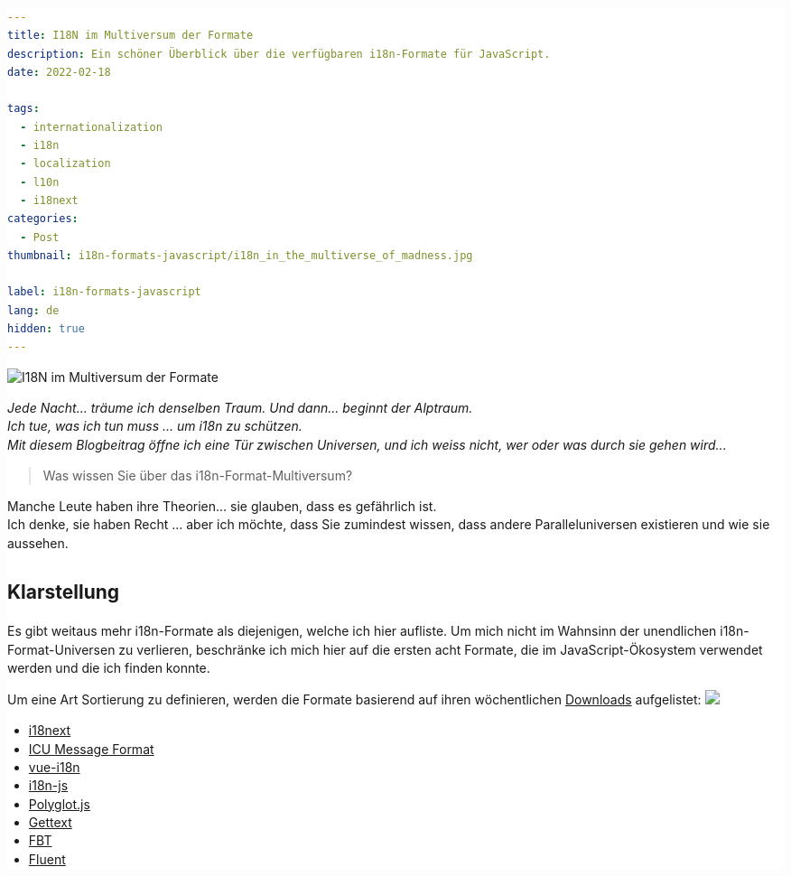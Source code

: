 ```yaml
---
title: I18N im Multiversum der Formate
description: Ein schöner Überblick über die verfügbaren i18n-Formate für JavaScript.
date: 2022-02-18

tags:
  - internationalization
  - i18n
  - localization
  - l10n
  - i18next
categories:
  - Post
thumbnail: i18n-formats-javascript/i18n_in_the_multiverse_of_madness.jpg

label: i18n-formats-javascript
lang: de
hidden: true
---
```


![](../i18n-formats-javascript/i18n_in_the_multiverse_of_madness.jpg "I18N im Multiversum der Formate")

*Jede Nacht... träume ich denselben Traum. Und dann... beginnt der Alptraum.*
<br />
*Ich tue, was ich tun muss ... um i18n zu schützen.*
<br />
*Mit diesem Blogbeitrag öffne ich eine Tür zwischen Universen, und ich weiss nicht, wer oder was durch sie gehen wird...*


>Was wissen Sie über das i18n-Format-Multiversum?

Manche Leute haben ihre Theorien... sie glauben, dass es gefährlich ist.
<br />
Ich denke, sie haben Recht ... aber ich möchte, dass Sie zumindest wissen, dass andere Paralleluniversen existieren und wie sie aussehen.


## Klarstellung

Es gibt weitaus mehr i18n-Formate als diejenigen, welche ich hier aufliste.
Um mich nicht im Wahnsinn der unendlichen i18n-Format-Universen zu verlieren, beschränke ich mich hier auf die ersten acht Formate, die im JavaScript-Ökosystem verwendet werden und die ich finden konnte.

Um eine Art Sortierung zu definieren, werden die Formate basierend auf ihren wöchentlichen [Downloads](https://www.npmtrends.com/i18next-vs-intl-messageformat-vs-vue-i18n-vs-i18n-js-vs-node-polyglot-vs-jed-vs-fbt-vs-@fluent/bundle) aufgelistet:
![](../i18n-formats-javascript/npmtrends.jpg)


* [i18next](#i18next)
* [ICU Message Format](#icu)
* [vue-i18n](#vue-i18n)
* [i18n-js](#i18n-js)
* [Polyglot.js](#polyglot)
* [Gettext](#gettext)
* [FBT](#fbt)
* [Fluent](#fluent)
